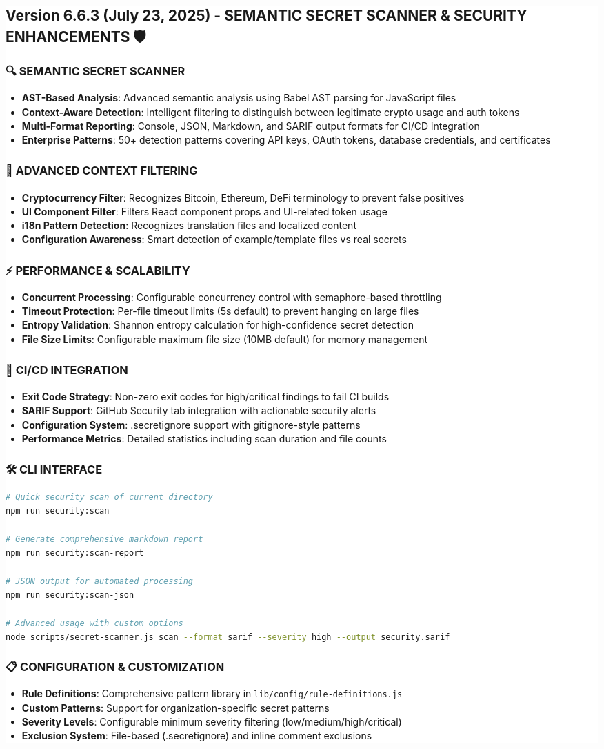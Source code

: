 ## Version 6.6.3 (July 23, 2025) - **SEMANTIC SECRET SCANNER & SECURITY ENHANCEMENTS** 🛡️

### 🔍 **SEMANTIC SECRET SCANNER**
- **AST-Based Analysis**: Advanced semantic analysis using Babel AST parsing for JavaScript files
- **Context-Aware Detection**: Intelligent filtering to distinguish between legitimate crypto usage and auth tokens  
- **Multi-Format Reporting**: Console, JSON, Markdown, and SARIF output formats for CI/CD integration
- **Enterprise Patterns**: 50+ detection patterns covering API keys, OAuth tokens, database credentials, and certificates

### 🎯 **ADVANCED CONTEXT FILTERING**
- **Cryptocurrency Filter**: Recognizes Bitcoin, Ethereum, DeFi terminology to prevent false positives
- **UI Component Filter**: Filters React component props and UI-related token usage
- **i18n Pattern Detection**: Recognizes translation files and localized content
- **Configuration Awareness**: Smart detection of example/template files vs real secrets

### ⚡ **PERFORMANCE & SCALABILITY**
- **Concurrent Processing**: Configurable concurrency control with semaphore-based throttling
- **Timeout Protection**: Per-file timeout limits (5s default) to prevent hanging on large files
- **Entropy Validation**: Shannon entropy calculation for high-confidence secret detection
- **File Size Limits**: Configurable maximum file size (10MB default) for memory management

### 🚀 **CI/CD INTEGRATION**
- **Exit Code Strategy**: Non-zero exit codes for high/critical findings to fail CI builds
- **SARIF Support**: GitHub Security tab integration with actionable security alerts
- **Configuration System**: .secretignore support with gitignore-style patterns
- **Performance Metrics**: Detailed statistics including scan duration and file counts

### 🛠️ **CLI INTERFACE**
```bash
# Quick security scan of current directory
npm run security:scan

# Generate comprehensive markdown report
npm run security:scan-report  

# JSON output for automated processing
npm run security:scan-json

# Advanced usage with custom options
node scripts/secret-scanner.js scan --format sarif --severity high --output security.sarif
```

### 📋 **CONFIGURATION & CUSTOMIZATION**
- **Rule Definitions**: Comprehensive pattern library in `lib/config/rule-definitions.js`
- **Custom Patterns**: Support for organization-specific secret patterns
- **Severity Levels**: Configurable minimum severity filtering (low/medium/high/critical)
- **Exclusion System**: File-based (.secretignore) and inline comment exclusions

